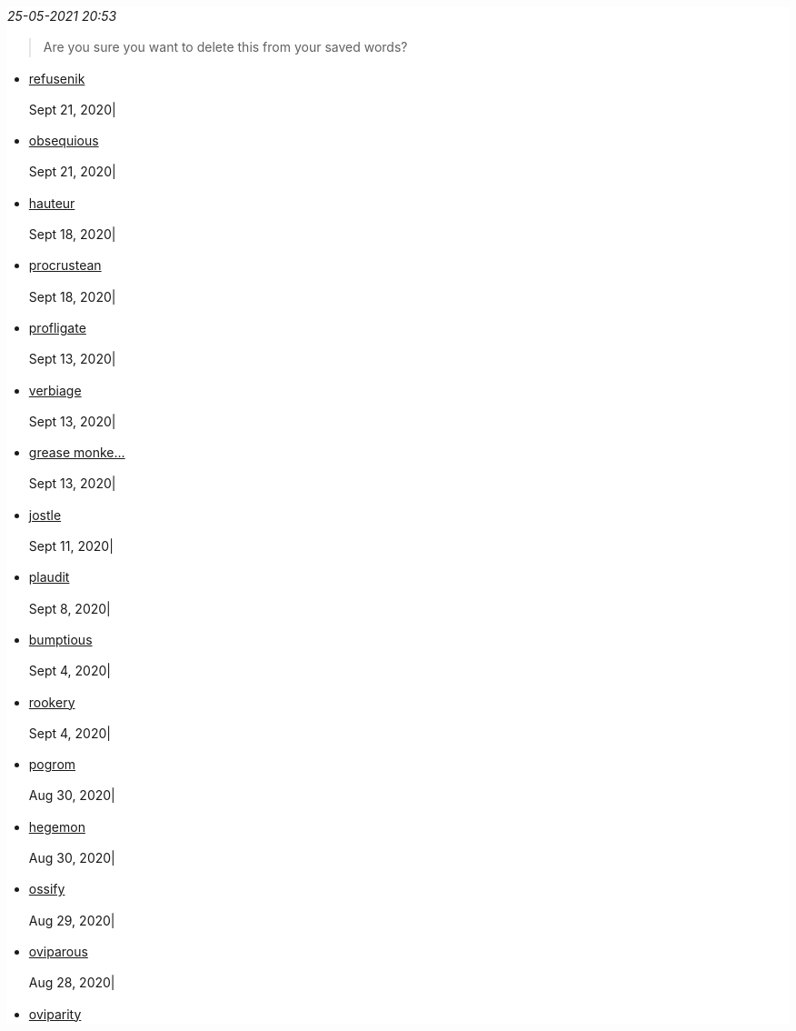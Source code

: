 *25-05-2021 20:53* 

> Are you sure you want to delete this from your saved words?
-   [refusenik](https://www.merriam-webster.com/dictionary/refusenik)
    
    Sept 21, 2020|
    
-   [obsequious](https://www.merriam-webster.com/dictionary/obsequious)
    
    Sept 21, 2020|
    
-   [hauteur](https://www.merriam-webster.com/dictionary/hauteur)
    
    Sept 18, 2020|
    
-   [procrustean](https://www.merriam-webster.com/dictionary/procrustean)
    
    Sept 18, 2020|
    
-   [profligate](https://www.merriam-webster.com/dictionary/profligate)
    
    Sept 13, 2020|
    
-   [verbiage](https://www.merriam-webster.com/dictionary/verbiage)
    
    Sept 13, 2020|
    
-   [grease monke...](https://www.merriam-webster.com/dictionary/grease%20monkey)
    
    Sept 13, 2020|
    
-   [jostle](https://www.merriam-webster.com/dictionary/jostle)
    
    Sept 11, 2020|
    

-   [plaudit](https://www.merriam-webster.com/dictionary/plaudit)
    
    Sept 8, 2020|
    
-   [bumptious](https://www.merriam-webster.com/dictionary/bumptious)
    
    Sept 4, 2020|
    
-   [rookery](https://www.merriam-webster.com/dictionary/rookery)
    
    Sept 4, 2020|
    
-   [pogrom](https://www.merriam-webster.com/dictionary/pogrom)
    
    Aug 30, 2020|
    
-   [hegemon](https://www.merriam-webster.com/dictionary/hegemon)
    
    Aug 30, 2020|
    
-   [ossify](https://www.merriam-webster.com/dictionary/ossify)
    
    Aug 29, 2020|
    
-   [oviparous](https://www.merriam-webster.com/dictionary/oviparous)
    
    Aug 28, 2020|
    
-   [oviparity](https://www.merriam-webster.com/dictionary/oviparity)
    